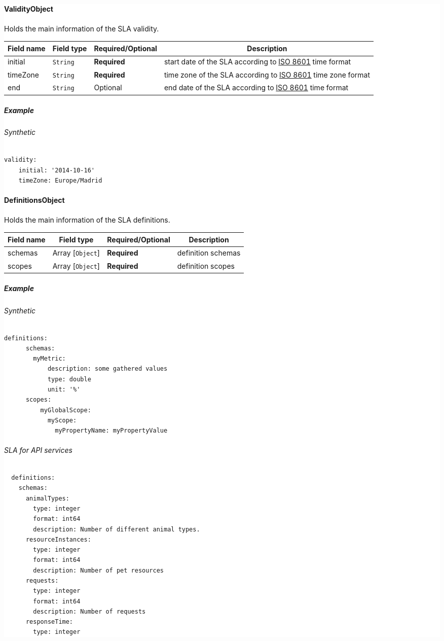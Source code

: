 
#### ValidityObject
Holds the main information of the SLA validity.

| Field name 	| Field type 	| Required/Optional 	| Description 	|
|------------	|------------	|-------------------	|-------------	|
| initial    	| `String`   	| **Required**      	| start date of the SLA according to [ISO 8601](http://www.iso.org/iso/catalogue_detail?csnumber=40874) time format            		|
| timeZone   	| `String`   	| **Required**      	| time zone of the SLA according to [ISO 8601](http://www.iso.org/iso/catalogue_detail?csnumber=40874) time zone format            	|
| end        	| `String`   	| Optional          	| end date of the SLA according to [ISO 8601](http://www.iso.org/iso/catalogue_detail?csnumber=40874) time format            		|

##### Example

###### Synthetic

```
validity:
    initial: '2014-10-16'
    timeZone: Europe/Madrid
```


#### DefinitionsObject
Holds the main information of the SLA definitions.

| Field name 	| Field type            	| Required/Optional 	| Description 	|
|------------	|------------           	|-------------------	|-------------	|
| schemas    	| Array [`Object`]      	| **Required**          |  definition schemas         	|
| scopes     	| Array [`Object`]       	| **Required**      	|  definition scopes           	|

##### Example

###### Synthetic

```
definitions:
      schemas:
        myMetric:
            description: some gathered values
            type: double
            unit: '%'
      scopes:
          myGlobalScope:
            myScope:
              myPropertyName: myPropertyValue
```

###### SLA for API services

```
  definitions:
    schemas:
      animalTypes:
        type: integer
        format: int64
        description: Number of different animal types.
      resourceInstances:
        type: integer
        format: int64
        description: Number of pet resources
      requests:
        type: integer
        format: int64
        description: Number of requests
      responseTime:
        type: integer
```